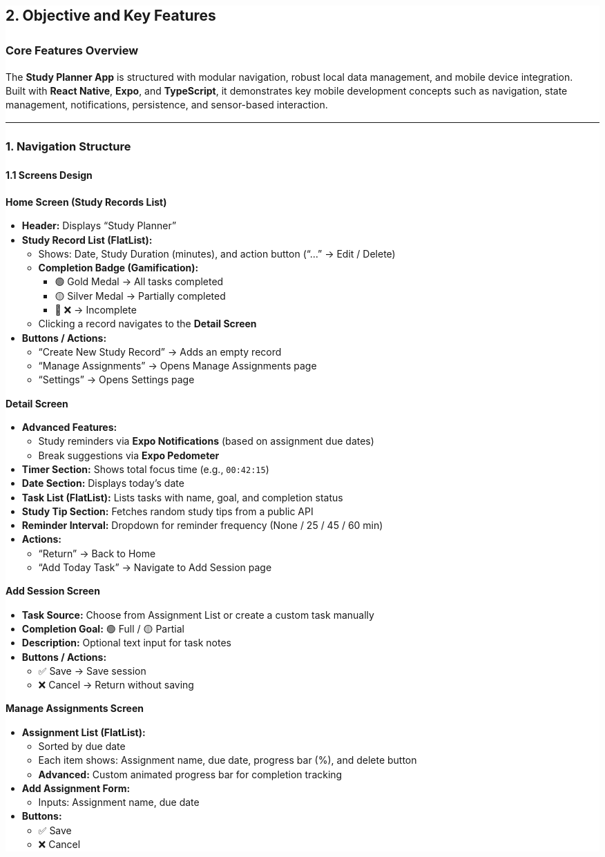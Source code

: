 
## 2. Objective and Key Features

### Core Features Overview
The **Study Planner App** is structured with modular navigation, robust local data management, and mobile device integration.  
Built with **React Native**, **Expo**, and **TypeScript**, it demonstrates key mobile development concepts such as navigation, state management, notifications, persistence, and sensor-based interaction.

---

### 1. Navigation Structure

#### 1.1 Screens Design

**Home Screen (Study Records List)**
- **Header:** Displays “Study Planner”
- **Study Record List (FlatList):**
  - Shows: Date, Study Duration (minutes), and action button (“…” → Edit / Delete)
  - **Completion Badge (Gamification):**
    - 🟢 Gold Medal → All tasks completed  
    - 🟡 Silver Medal → Partially completed  
    - 🔴 ❌ → Incomplete
  - Clicking a record navigates to the **Detail Screen**
- **Buttons / Actions:**
  - “Create New Study Record” → Adds an empty record
  - “Manage Assignments” → Opens Manage Assignments page
  - “Settings” → Opens Settings page

**Detail Screen**
- **Advanced Features:**  
  - Study reminders via **Expo Notifications** (based on assignment due dates)  
  - Break suggestions via **Expo Pedometer**
- **Timer Section:** Shows total focus time (e.g., `00:42:15`)
- **Date Section:** Displays today’s date
- **Task List (FlatList):** Lists tasks with name, goal, and completion status
- **Study Tip Section:** Fetches random study tips from a public API
- **Reminder Interval:** Dropdown for reminder frequency (None / 25 / 45 / 60 min)
- **Actions:**
  - “Return” → Back to Home
  - “Add Today Task” → Navigate to Add Session page

**Add Session Screen**
- **Task Source:** Choose from Assignment List or create a custom task manually
- **Completion Goal:** 🟢 Full / 🟡 Partial
- **Description:** Optional text input for task notes
- **Buttons / Actions:**
  - ✅ Save → Save session
  - ❌ Cancel → Return without saving

**Manage Assignments Screen**
- **Assignment List (FlatList):**
  - Sorted by due date
  - Each item shows: Assignment name, due date, progress bar (%), and delete button
  - **Advanced:** Custom animated progress bar for completion tracking
- **Add Assignment Form:**
  - Inputs: Assignment name, due date
- **Buttons:**
  - ✅ Save
  - ❌ Cancel
